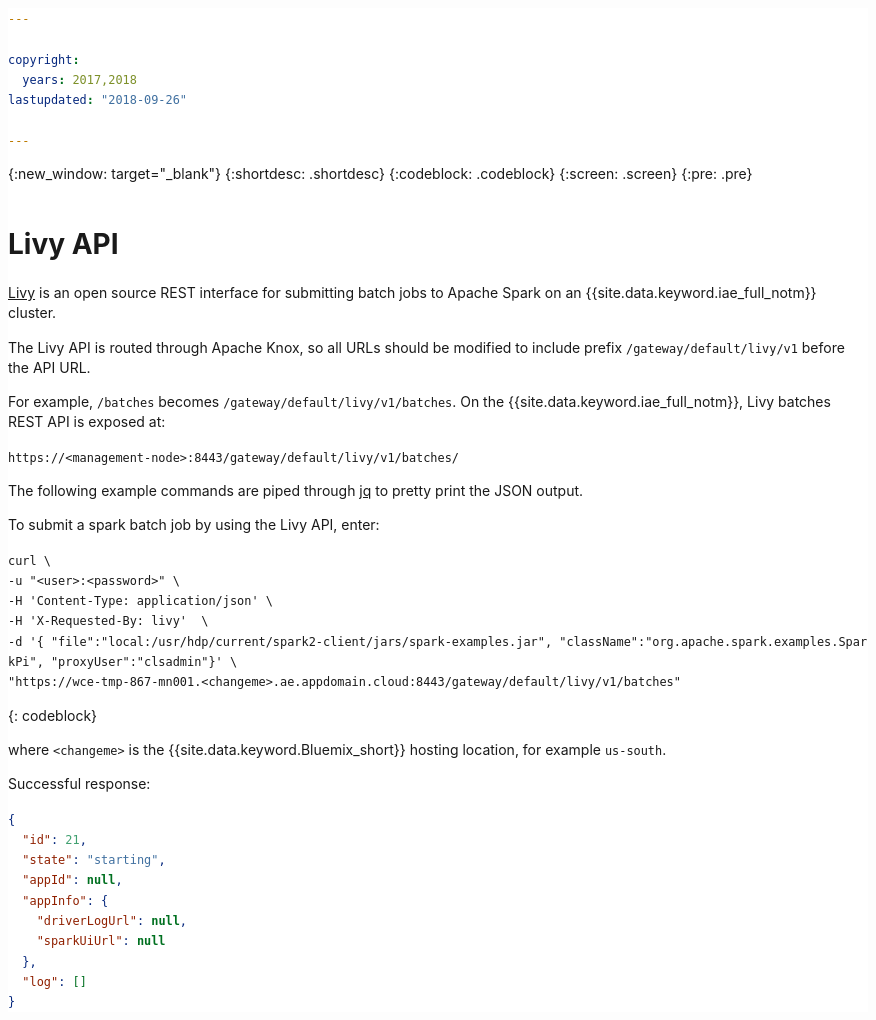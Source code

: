 ```yaml
---

copyright:
  years: 2017,2018
lastupdated: "2018-09-26"

---
```



{:new_window: target="_blank"}
{:shortdesc: .shortdesc}
{:codeblock: .codeblock}
{:screen: .screen}
{:pre: .pre}

# Livy API

[Livy](https://github.com/cloudera/livy) is an open source REST interface for submitting batch jobs to Apache Spark on an {{site.data.keyword.iae_full_notm}} cluster.

The Livy API is routed through Apache Knox, so all URLs should be modified to include prefix `/gateway/default/livy/v1` before the API URL.

For example, `/batches` becomes `/gateway/default/livy/v1/batches`. On the {{site.data.keyword.iae_full_notm}}, Livy batches REST API is exposed at:

```
https://<management-node>:8443/gateway/default/livy/v1/batches/
```
The following example commands are piped through [jq](https://stedolan.github.io/jq/) to pretty print the JSON output.

To submit a spark batch job by using the Livy API, enter:

```
curl \
-u "<user>:<password>" \
-H 'Content-Type: application/json' \
-H 'X-Requested-By: livy'  \
-d '{ "file":"local:/usr/hdp/current/spark2-client/jars/spark-examples.jar", "className":"org.apache.spark.examples.SparkPi", "proxyUser":"clsadmin"}' \
"https://wce-tmp-867-mn001.<changeme>.ae.appdomain.cloud:8443/gateway/default/livy/v1/batches"
```
{: codeblock}

where `<changeme>` is the {{site.data.keyword.Bluemix_short}} hosting location, for example `us-south`.

Successful response:

```json
{
  "id": 21,
  "state": "starting",
  "appId": null,
  "appInfo": {
    "driverLogUrl": null,
    "sparkUiUrl": null
  },
  "log": []
}
```
